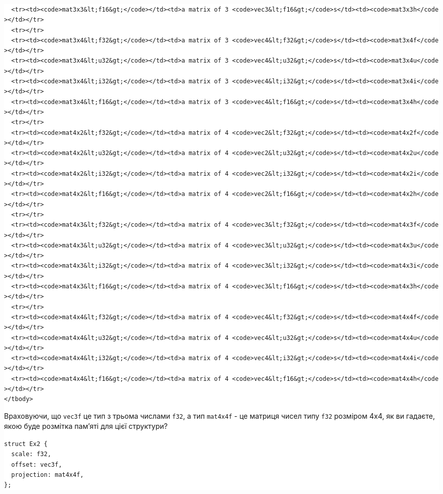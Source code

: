       <tr><td><code>mat3x3&lt;f16&gt;</code></td><td>a matrix of 3 <code>vec3&lt;f16&gt;</code>s</td><td><code>mat3x3h</code></td></tr>
      <tr></tr>
      <tr><td><code>mat3x4&lt;f32&gt;</code></td><td>a matrix of 3 <code>vec4&lt;f32&gt;</code>s</td><td><code>mat3x4f</code></td></tr>
      <tr><td><code>mat3x4&lt;u32&gt;</code></td><td>a matrix of 3 <code>vec4&lt;u32&gt;</code>s</td><td><code>mat3x4u</code></td></tr>
      <tr><td><code>mat3x4&lt;i32&gt;</code></td><td>a matrix of 3 <code>vec4&lt;i32&gt;</code>s</td><td><code>mat3x4i</code></td></tr>
      <tr><td><code>mat3x4&lt;f16&gt;</code></td><td>a matrix of 3 <code>vec4&lt;f16&gt;</code>s</td><td><code>mat3x4h</code></td></tr>
      <tr></tr>
      <tr><td><code>mat4x2&lt;f32&gt;</code></td><td>a matrix of 4 <code>vec2&lt;f32&gt;</code>s</td><td><code>mat4x2f</code></td></tr>
      <tr><td><code>mat4x2&lt;u32&gt;</code></td><td>a matrix of 4 <code>vec2&lt;u32&gt;</code>s</td><td><code>mat4x2u</code></td></tr>
      <tr><td><code>mat4x2&lt;i32&gt;</code></td><td>a matrix of 4 <code>vec2&lt;i32&gt;</code>s</td><td><code>mat4x2i</code></td></tr>
      <tr><td><code>mat4x2&lt;f16&gt;</code></td><td>a matrix of 4 <code>vec2&lt;f16&gt;</code>s</td><td><code>mat4x2h</code></td></tr>
      <tr></tr>
      <tr><td><code>mat4x3&lt;f32&gt;</code></td><td>a matrix of 4 <code>vec3&lt;f32&gt;</code>s</td><td><code>mat4x3f</code></td></tr>
      <tr><td><code>mat4x3&lt;u32&gt;</code></td><td>a matrix of 4 <code>vec3&lt;u32&gt;</code>s</td><td><code>mat4x3u</code></td></tr>
      <tr><td><code>mat4x3&lt;i32&gt;</code></td><td>a matrix of 4 <code>vec3&lt;i32&gt;</code>s</td><td><code>mat4x3i</code></td></tr>
      <tr><td><code>mat4x3&lt;f16&gt;</code></td><td>a matrix of 4 <code>vec3&lt;f16&gt;</code>s</td><td><code>mat4x3h</code></td></tr>
      <tr></tr>
      <tr><td><code>mat4x4&lt;f32&gt;</code></td><td>a matrix of 4 <code>vec4&lt;f32&gt;</code>s</td><td><code>mat4x4f</code></td></tr>
      <tr><td><code>mat4x4&lt;u32&gt;</code></td><td>a matrix of 4 <code>vec4&lt;u32&gt;</code>s</td><td><code>mat4x4u</code></td></tr>
      <tr><td><code>mat4x4&lt;i32&gt;</code></td><td>a matrix of 4 <code>vec4&lt;i32&gt;</code>s</td><td><code>mat4x4i</code></td></tr>
      <tr><td><code>mat4x4&lt;f16&gt;</code></td><td>a matrix of 4 <code>vec4&lt;f16&gt;</code>s</td><td><code>mat4x4h</code></td></tr>
    </tbody>
  </table>
  </div>
</div>

Враховуючи, що `vec3f` це тип з трьома числами `f32`, а тип `mat4x4f` -
це матриця чисел типу `f32` розміром 4х4, як ви гадаєте, якою буде розмітка
пам’яті для цієї структури?

```wgsl
struct Ex2 {
  scale: f32,
  offset: vec3f,
  projection: mat4x4f,
};
```
